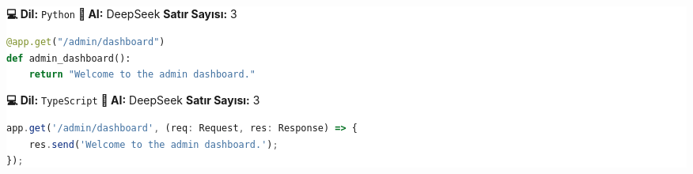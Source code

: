 **💻 Dil:** `Python`
**🤖 AI:** DeepSeek
**Satır Sayısı:** 3
```python
@app.get("/admin/dashboard")
def admin_dashboard():
    return "Welcome to the admin dashboard."
```

**💻 Dil:** `TypeScript`
**🤖 AI:** DeepSeek
**Satır Sayısı:** 3
```typescript
app.get('/admin/dashboard', (req: Request, res: Response) => {
    res.send('Welcome to the admin dashboard.');
});
```